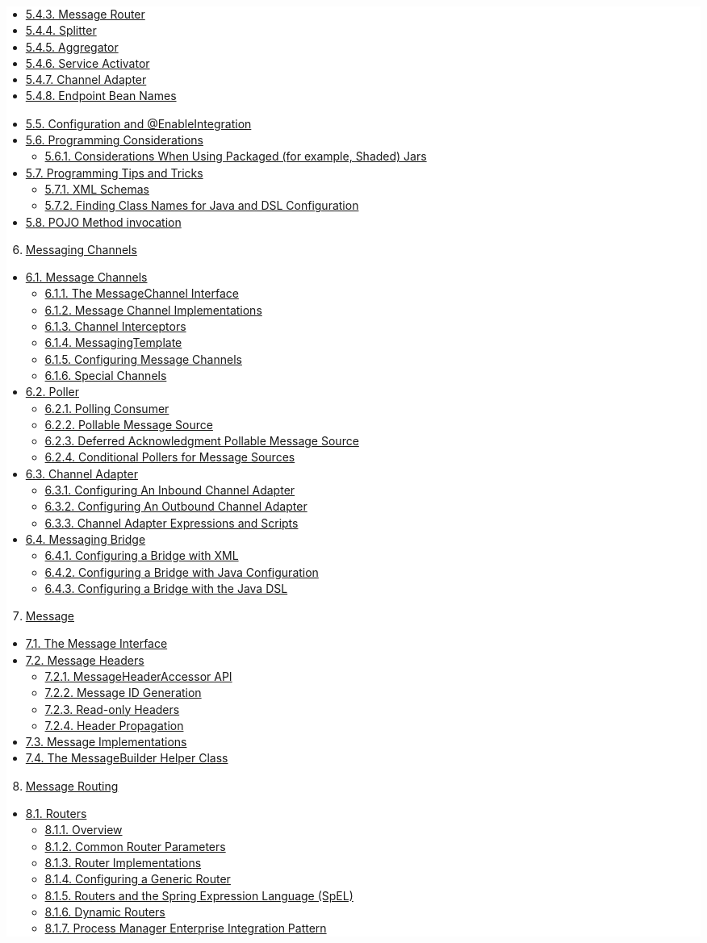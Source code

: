   + [5.4.3. Message Router](../overview#543-message-router)
  + [5.4.4. Splitter](../overview#544-splitter)
  + [5.4.5. Aggregator](../overview#545-aggregator)
  + [5.4.6. Service Activator](../overview#546-service-activator)
  + [5.4.7. Channel Adapter](../overview#547-channel-adapter)
  + [5.4.8. Endpoint Bean Names](../overview#548-endpoint-bean-names)
- [5.5. Configuration and @EnableIntegration](../overview#55-configuration-and-enableintegration)
- [5.6. Programming Considerations](../overview#56-programming-considerations)
  + [5.6.1. Considerations When Using Packaged (for example, Shaded) Jars](../overview#561-considerations-when-using-packaged-for-example-shaded-jars)
- [5.7. Programming Tips and Tricks](../overview#57-programming-tips-and-tricks)
  + [5.7.1. XML Schemas](../overview#571-xml-schemas)
  + [5.7.2. Finding Class Names for Java and DSL Configuration](../overview#572-finding-class-names-for-java-and-dsl-configuration)
- [5.8. POJO Method invocation](../overview#58-pojo-method-invocation)
6. [Messaging Channels](../messaging-channels)
- [6.1. Message Channels](../messaging-channels#61-message-channels)
  + [6.1.1. The MessageChannel Interface](../messaging-channels#611-the-messagechannel-interface)
  + [6.1.2. Message Channel Implementations](../messaging-channels#612-message-channel-implementations)
  + [6.1.3. Channel Interceptors](../messaging-channels#613-channel-interceptors)
  + [6.1.4. MessagingTemplate](../messaging-channels#614-messagingtemplate)
  + [6.1.5. Configuring Message Channels](../messaging-channels#615-configuring-message-channels)
  + [6.1.6. Special Channels](../messaging-channels#616-special-channels)
- [6.2. Poller](../messaging-channels#62-poller)
  + [6.2.1. Polling Consumer](../messaging-channels#621-polling-consumer)
  + [6.2.2. Pollable Message Source](../messaging-channels#622-pollable-message-source)
  + [6.2.3. Deferred Acknowledgment Pollable Message Source](../messaging-channels#623-deferred-acknowledgment-pollable-message-source)
  + [6.2.4. Conditional Pollers for Message Sources](../messaging-channels#624-conditional-pollers-for-message-sources)
- [6.3. Channel Adapter](../messaging-channels#63-channel-adapter)
  + [6.3.1. Configuring An Inbound Channel Adapter](../messaging-channels#631-configuring-an-inbound-channel-adapter)
  + [6.3.2. Configuring An Outbound Channel Adapter](../messaging-channels#632-configuring-an-outbound-channel-adapter)
  + [6.3.3. Channel Adapter Expressions and Scripts](../messaging-channels#633-channel-adapter-expressions-and-scripts)
- [6.4. Messaging Bridge](../messaging-channels#64-messaging-bridge)
  + [6.4.1. Configuring a Bridge with XML](../messaging-channels#641-configuring-a-bridge-with-xml)
  + [6.4.2. Configuring a Bridge with Java Configuration](../messaging-channels#642-configuring-a-bridge-with-java-configuration)
  + [6.4.3. Configuring a Bridge with the Java DSL](../messaging-channels#643-configuring-a-bridge-with-the-java-dsl)
7. [Message](../message)
- [7.1. The Message Interface](../message#71-the-message-interface)
- [7.2. Message Headers](../message#72-message-headers)
  + [7.2.1. MessageHeaderAccessor API](../message#721-messageheaderaccessor-api)
  + [7.2.2. Message ID Generation](../message#722-message-id-generation)
  + [7.2.3. Read-only Headers](../message#723-read-only-headers)
  + [7.2.4. Header Propagation](../message#724-header-propagation)
- [7.3. Message Implementations](../message#73-message-implementations)
- [7.4. The MessageBuilder Helper Class](../message#74-the-messagebuilder-helper-class)
8. [Message Routing](../messaging-routing)
- [8.1. Routers](../messaging-routing#81-routers)
  + [8.1.1. Overview](../messaging-routing#811-overview)
  + [8.1.2. Common Router Parameters](../messaging-routing#812-common-router-parameters)
  + [8.1.3. Router Implementations](../messaging-routing#813-router-implementations)
  + [8.1.4. Configuring a Generic Router](../messaging-routing#814-configuring-a-generic-router)
  + [8.1.5. Routers and the Spring Expression Language (SpEL)](../messaging-routing#815-routers-and-the-spring-expression-language-spel)
  + [8.1.6. Dynamic Routers](../messaging-routing#816-dynamic-routers)
  + [8.1.7. Process Manager Enterprise Integration Pattern](../messaging-routing#817-process-manager-enterprise-integration-pattern)